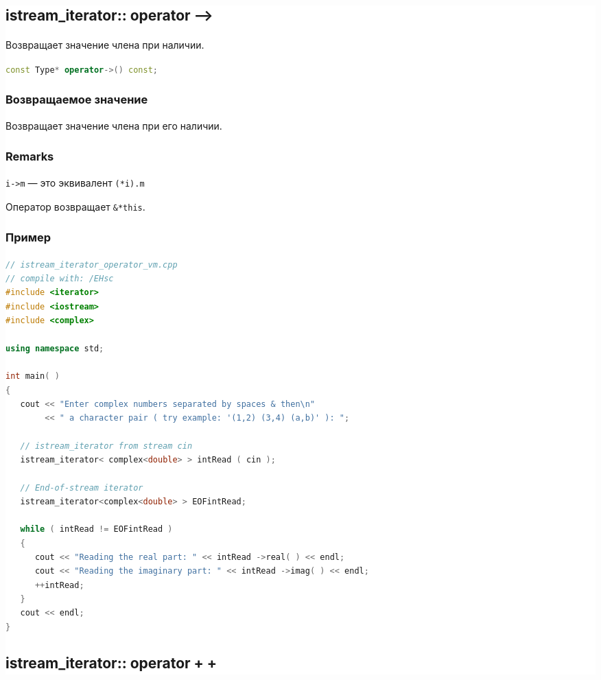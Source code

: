 ## <a name="istream_iteratoroperator-gt"></a><a name="op_arrow"></a>istream_iterator:: operator —&gt;

Возвращает значение члена при наличии.

```cpp
const Type* operator->() const;
```

### <a name="return-value"></a>Возвращаемое значение

Возвращает значение члена при его наличии.

### <a name="remarks"></a>Remarks

`i->m` — это эквивалент `(*i).m`

Оператор возвращает `&*this`.

### <a name="example"></a>Пример

```cpp
// istream_iterator_operator_vm.cpp
// compile with: /EHsc
#include <iterator>
#include <iostream>
#include <complex>

using namespace std;

int main( )
{
   cout << "Enter complex numbers separated by spaces & then\n"
        << " a character pair ( try example: '(1,2) (3,4) (a,b)' ): ";

   // istream_iterator from stream cin
   istream_iterator< complex<double> > intRead ( cin );

   // End-of-stream iterator
   istream_iterator<complex<double> > EOFintRead;

   while ( intRead != EOFintRead )
   {
      cout << "Reading the real part: " << intRead ->real( ) << endl;
      cout << "Reading the imaginary part: " << intRead ->imag( ) << endl;
      ++intRead;
   }
   cout << endl;
}
```

## <a name="istream_iteratoroperator"></a><a name="op_add_add"></a>istream_iterator:: operator + +
